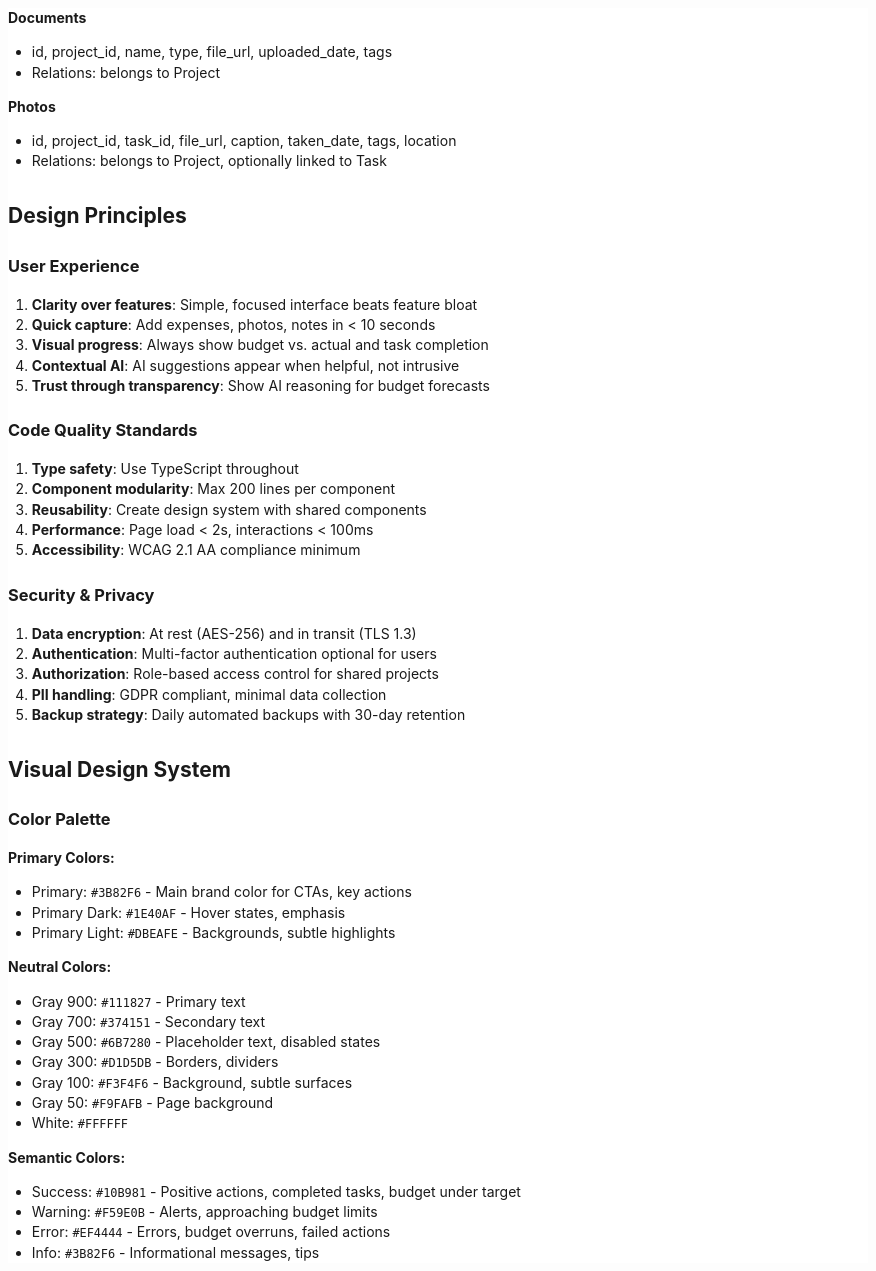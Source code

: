 **Documents**
- id, project_id, name, type, file_url, uploaded_date, tags
- Relations: belongs to Project

**Photos**
- id, project_id, task_id, file_url, caption, taken_date, tags, location
- Relations: belongs to Project, optionally linked to Task

## Design Principles

### User Experience
1. **Clarity over features**: Simple, focused interface beats feature bloat
2. **Quick capture**: Add expenses, photos, notes in < 10 seconds
3. **Visual progress**: Always show budget vs. actual and task completion
4. **Contextual AI**: AI suggestions appear when helpful, not intrusive
5. **Trust through transparency**: Show AI reasoning for budget forecasts

### Code Quality Standards
1. **Type safety**: Use TypeScript throughout
2. **Component modularity**: Max 200 lines per component
3. **Reusability**: Create design system with shared components
4. **Performance**: Page load < 2s, interactions < 100ms
5. **Accessibility**: WCAG 2.1 AA compliance minimum

### Security & Privacy
1. **Data encryption**: At rest (AES-256) and in transit (TLS 1.3)
2. **Authentication**: Multi-factor authentication optional for users
3. **Authorization**: Role-based access control for shared projects
4. **PII handling**: GDPR compliant, minimal data collection
5. **Backup strategy**: Daily automated backups with 30-day retention

## Visual Design System

### Color Palette
**Primary Colors:**
- Primary: `#3B82F6` - Main brand color for CTAs, key actions
- Primary Dark: `#1E40AF` - Hover states, emphasis
- Primary Light: `#DBEAFE` - Backgrounds, subtle highlights

**Neutral Colors:**
- Gray 900: `#111827` - Primary text
- Gray 700: `#374151` - Secondary text
- Gray 500: `#6B7280` - Placeholder text, disabled states
- Gray 300: `#D1D5DB` - Borders, dividers
- Gray 100: `#F3F4F6` - Background, subtle surfaces
- Gray 50: `#F9FAFB` - Page background
- White: `#FFFFFF`

**Semantic Colors:**
- Success: `#10B981` - Positive actions, completed tasks, budget under target
- Warning: `#F59E0B` - Alerts, approaching budget limits
- Error: `#EF4444` - Errors, budget overruns, failed actions
- Info: `#3B82F6` - Informational messages, tips
